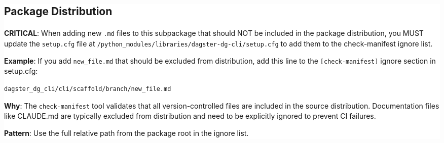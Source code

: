 ## Package Distribution

**CRITICAL**: When adding new `.md` files to this subpackage that should NOT be included in the package distribution, you MUST update the `setup.cfg` file at `/python_modules/libraries/dagster-dg-cli/setup.cfg` to add them to the check-manifest ignore list.

**Example**: If you add `new_file.md` that should be excluded from distribution, add this line to the `[check-manifest]` ignore section in setup.cfg:

```
dagster_dg_cli/cli/scaffold/branch/new_file.md
```

**Why**: The `check-manifest` tool validates that all version-controlled files are included in the source distribution. Documentation files like CLAUDE.md are typically excluded from distribution and need to be explicitly ignored to prevent CI failures.

**Pattern**: Use the full relative path from the package root in the ignore list.
